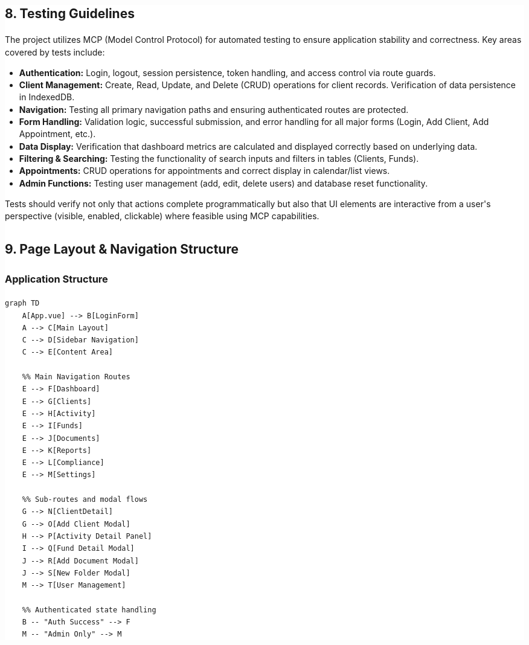 ## 8. Testing Guidelines

The project utilizes MCP (Model Control Protocol) for automated testing to ensure application stability and correctness. Key areas covered by tests include:

-   **Authentication:** Login, logout, session persistence, token handling, and access control via route guards.
-   **Client Management:** Create, Read, Update, and Delete (CRUD) operations for client records. Verification of data persistence in IndexedDB.
-   **Navigation:** Testing all primary navigation paths and ensuring authenticated routes are protected.
-   **Form Handling:** Validation logic, successful submission, and error handling for all major forms (Login, Add Client, Add Appointment, etc.).
-   **Data Display:** Verification that dashboard metrics are calculated and displayed correctly based on underlying data.
-   **Filtering & Searching:** Testing the functionality of search inputs and filters in tables (Clients, Funds).
-   **Appointments:** CRUD operations for appointments and correct display in calendar/list views.
-   **Admin Functions:** Testing user management (add, edit, delete users) and database reset functionality.

Tests should verify not only that actions complete programmatically but also that UI elements are interactive from a user's perspective (visible, enabled, clickable) where feasible using MCP capabilities.

## 9. Page Layout & Navigation Structure

### Application Structure

```mermaid
graph TD
    A[App.vue] --> B[LoginForm]
    A --> C[Main Layout]
    C --> D[Sidebar Navigation]
    C --> E[Content Area]
    
    %% Main Navigation Routes
    E --> F[Dashboard]
    E --> G[Clients]
    E --> H[Activity]
    E --> I[Funds]
    E --> J[Documents]
    E --> K[Reports]
    E --> L[Compliance]
    E --> M[Settings]
    
    %% Sub-routes and modal flows
    G --> N[ClientDetail]
    G --> O[Add Client Modal]
    H --> P[Activity Detail Panel]
    I --> Q[Fund Detail Modal]
    J --> R[Add Document Modal]
    J --> S[New Folder Modal]
    M --> T[User Management]
    
    %% Authenticated state handling
    B -- "Auth Success" --> F
    M -- "Admin Only" --> M
```
